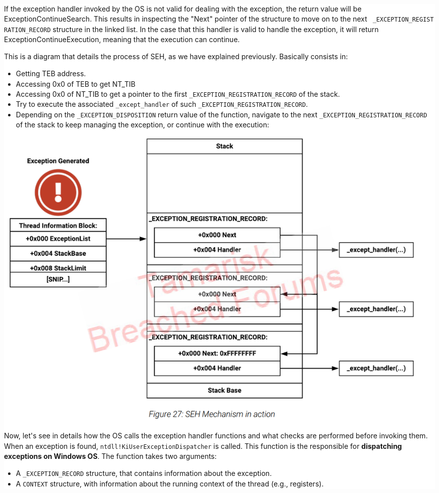 If the exception handler invoked by the OS is not valid for dealing with the exception, the return value will be ExceptionContinueSearch. This results in inspecting the "Next" pointer of the structure to move on to the next ` _EXCEPTION_REGISTRATION_RECORD` structure in the linked list.
In the case that this handler is valid to handle the exception, it will return ExceptionContinueExecution, meaning that the execution can continue.

This is a diagram that details the process of SEH, as we have explained previously. 
Basically consists in:
- Getting TEB address.
- Accessing 0x0 of TEB to get NT_TIB
- Accessing 0x0 of NT_TIB to get a pointer to the first `_EXCEPTION_REGISTRATION_RECORD` of the stack.
- Try to execute the associated `_except_handler` of such `_EXCEPTION_REGISTRATION_RECORD`.
- Depending on the `_EXCEPTION_DISPOSITION` return value of the function, navigate to the next `_EXCEPTION_REGISTRATION_RECORD` of the stack to keep managing the exception, or continue with the execution:

![](content/images/post_images/osed_2_4.png)

Now, let's see in details how the OS calls the exception handler functions and what checks are performed before invoking them.
When an exception is found, `ntdll!KiUserExceptionDispatcher` is called. This function is the responsible for **dispatching exceptions on Windows OS**.
The function takes two arguments:
- A `_EXCEPTION_RECORD` structure, that contains information about the exception.
- A `CONTEXT` structure, with information about the running context of the thread (e.g., registers).
